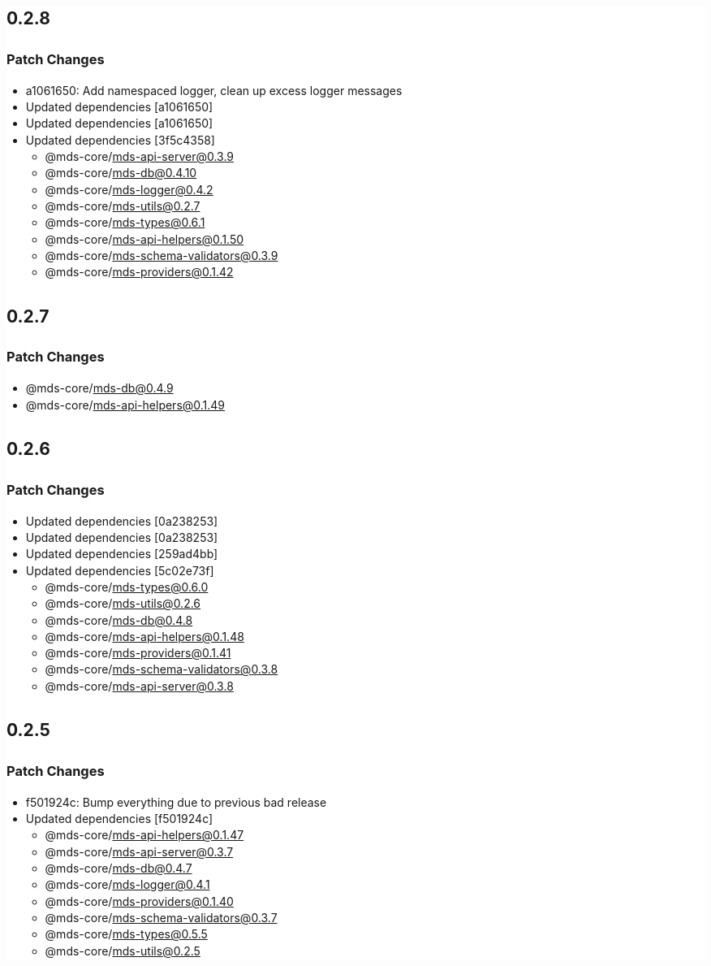 ## 0.2.8

### Patch Changes

- a1061650: Add namespaced logger, clean up excess logger messages
- Updated dependencies [a1061650]
- Updated dependencies [a1061650]
- Updated dependencies [3f5c4358]
  - @mds-core/mds-api-server@0.3.9
  - @mds-core/mds-db@0.4.10
  - @mds-core/mds-logger@0.4.2
  - @mds-core/mds-utils@0.2.7
  - @mds-core/mds-types@0.6.1
  - @mds-core/mds-api-helpers@0.1.50
  - @mds-core/mds-schema-validators@0.3.9
  - @mds-core/mds-providers@0.1.42

## 0.2.7

### Patch Changes

- @mds-core/mds-db@0.4.9
- @mds-core/mds-api-helpers@0.1.49

## 0.2.6

### Patch Changes

- Updated dependencies [0a238253]
- Updated dependencies [0a238253]
- Updated dependencies [259ad4bb]
- Updated dependencies [5c02e73f]
  - @mds-core/mds-types@0.6.0
  - @mds-core/mds-utils@0.2.6
  - @mds-core/mds-db@0.4.8
  - @mds-core/mds-api-helpers@0.1.48
  - @mds-core/mds-providers@0.1.41
  - @mds-core/mds-schema-validators@0.3.8
  - @mds-core/mds-api-server@0.3.8

## 0.2.5

### Patch Changes

- f501924c: Bump everything due to previous bad release
- Updated dependencies [f501924c]
  - @mds-core/mds-api-helpers@0.1.47
  - @mds-core/mds-api-server@0.3.7
  - @mds-core/mds-db@0.4.7
  - @mds-core/mds-logger@0.4.1
  - @mds-core/mds-providers@0.1.40
  - @mds-core/mds-schema-validators@0.3.7
  - @mds-core/mds-types@0.5.5
  - @mds-core/mds-utils@0.2.5
